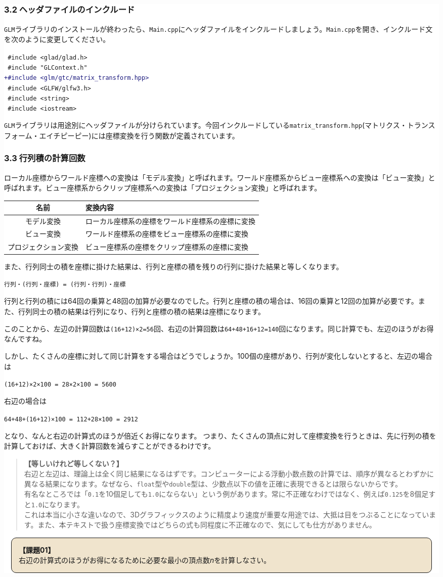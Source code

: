 ### 3.2 ヘッダファイルのインクルード

`GLM`ライブラリのインストールが終わったら、`Main.cpp`にヘッダファイルをインクルードしましょう。`Main.cpp`を開き、インクルード文を次のように変更してください。

```diff
 #include <glad/glad.h>
 #include "GLContext.h"
+#include <glm/gtc/matrix_transform.hpp>
 #include <GLFW/glfw3.h>
 #include <string>
 #include <iostream>
```

`GLM`ライブラリは用途別にヘッダファイルが分けられています。今回インクルードしている`matrix_transform.hpp`(マトリクス・トランスフォーム・エイチピーピー)には座標変換を行う関数が定義されています。

### 3.3 行列積の計算回数

ローカル座標からワールド座標への変換は「モデル変換」と呼ばれます。ワールド座標系からビュー座標系への変換は「ビュー変換」と呼ばれます。ビュー座標系からクリップ座標系への変換は「プロジェクション変換」と呼ばれます。

|名前|変換内容|
|:-:|:--|
|モデル変換|ローカル座標系の座標をワールド座標系の座標に変換|
|ビュー変換|ワールド座標系の座標をビュー座標系の座標に変換|
|プロジェクション変換|ビュー座標系の座標をクリップ座標系の座標に変換|

また、行列同士の積を座標に掛けた結果は、行列と座標の積を残りの行列に掛けた結果と等しくなります。

`行列・(行列・座標) = (行列・行列)・座標`

行列と行列の積には64回の乗算と48回の加算が必要なのでした。行列と座標の積の場合は、16回の乗算と12回の加算が必要です。また、行列同士の積の結果は行列になり、行列と座標の積の結果は座標になります。

このことから、左辺の計算回数は`(16+12)×2=56`回、右辺の計算回数は`64+48+16+12=140`回になります。同じ計算でも、左辺のほうがお得なんですね。

しかし、たくさんの座標に対して同じ計算をする場合はどうでしょうか。100個の座標があり、行列が変化しないとすると、左辺の場合は

`(16+12)×2×100 = 28×2×100 = 5600`

右辺の場合は

`64+48+(16+12)×100 = 112+28×100 = 2912`

となり、なんと右辺の計算式のほうが倍近くお得になります。 つまり、たくさんの頂点に対して座標変換を行うときは、先に行列の積を計算しておけば、大きく計算回数を減らすことができるわけです。

>**【等しいけれど等しくない？】**<br>
右辺と左辺は、理論上は全く同じ結果になるはずです。コンピューターによる浮動小数点数の計算では、順序が異なるとわずかに異なる結果になります。なぜなら、`float`型や`double`型は、少数点以下の値を正確に表現できるとは限らないからです。<br>
有名なところでは「`0.1`を10個足しても`1.0`にならない」という例があります。常に不正確なわけではなく、例えば`0.125`を8個足すと`1.0`になります。<br>
これは本当に小さな違いなので、3Dグラフィックスのように精度より速度が重要な用途では、大抵は目をつぶることになっています。また、本テキストで扱う座標変換ではどちらの式も同程度に不正確なので、気にしても仕方がありません。

<div style="border:solid 1px; background:#f0e4cd; margin: 1rem; padding: 1rem; border-radius: 10px">
<strong>【課題01】</strong><br>
右辺の計算式のほうがお得になるために必要な最小の頂点数<i>n</i>を計算しなさい。
</div>
